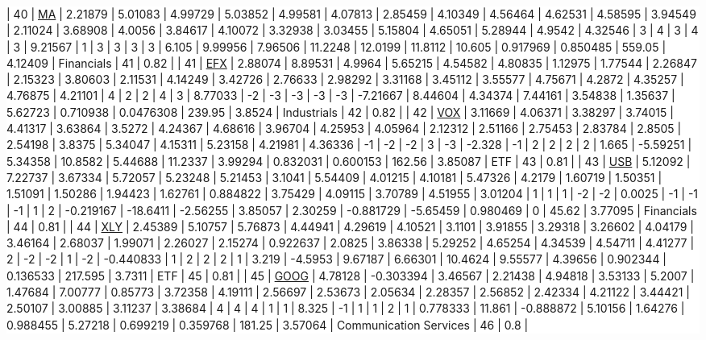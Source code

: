 |  40 | [MA](https://finance.yahoo.com/quote/MA/financials)       |   2.21879   |         5.01083   |       4.99729    |        5.03852    |        4.99581   |   4.07813   |  2.85459    |        4.10349    |        4.56464   |         4.62531   |        4.58595   |  3.94549     |  2.11024    |       3.68908    |      4.0056     |        3.84617   |      4.10072    |  3.32938   |  3.03455    |        5.15804    |       4.65051    |         5.28944   |        4.9542    |  4.32546    |         3 |                 4 |                3 |                 4 |                3 |   9.21567  |         1 |                 3 |                3 |                 3 |                3 |   6.105    |   9.99956   |         7.96506   |      11.2248     |      12.0199      |       11.8112    | 10.605     |         0.917969  | 0.850485   |  559.05  |  4.12409   | Financials             |     41 |           0.82 |
|  41 | [EFX](https://finance.yahoo.com/quote/EFX/financials)     |   2.88074   |         8.89531   |       4.9964     |        5.65215    |        4.54582   |   4.80835   |  1.12975    |        1.77544    |        2.26847   |         2.15323   |        3.80603   |  2.11531     |  4.14249    |       3.42726    |      2.76633    |        2.98292   |      3.31168    |  3.45112   |  3.55577    |        4.75671    |       4.2872     |         4.35257   |        4.76875   |  4.21101    |         4 |                 2 |                2 |                 4 |                3 |   8.77033  |        -2 |                -3 |               -3 |                -3 |               -3 |  -7.21667  |   8.44604   |         4.34374   |       7.44161    |       3.54838     |        1.35637   |  5.62723   |         0.710938  | 0.0476308  |  239.95  |  3.8524    | Industrials            |     42 |           0.82 |
|  42 | [VOX](https://finance.yahoo.com/quote/VOX/financials)     |   3.11669   |         4.06371   |       3.38297    |        3.74015    |        4.41317   |   3.63864   |  3.5272     |        4.24367    |        4.68616   |         3.96704   |        4.25953   |  4.05964     |  2.12312    |       2.51166    |      2.75453    |        2.83784   |      2.8505     |  2.54198   |  3.8375     |        5.34047    |       4.15311    |         5.23158   |        4.21981   |  4.36336    |        -1 |                -2 |               -2 |                 3 |               -3 |  -2.328    |        -1 |                 2 |                2 |                 2 |                2 |   1.665    |  -5.59251   |         5.34358   |      10.8582     |       5.44688     |       11.2337    |  3.99294   |         0.832031  | 0.600153   |  162.56  |  3.85087   | ETF                    |     43 |           0.81 |
|  43 | [USB](https://finance.yahoo.com/quote/USB/financials)     |   5.12092   |         7.22737   |       3.67334    |        5.72057    |        5.23248   |   5.21453   |  3.1041     |        5.54409    |        4.01215   |         4.10181   |        5.47326   |  4.2179      |  1.60719    |       1.50351    |      1.51091    |        1.50286   |      1.94423    |  1.62761   |  0.884822   |        3.75429    |       4.09115    |         3.70789   |        4.51955   |  3.01204    |         1 |                 1 |                1 |                -2 |               -2 |   0.0025   |        -1 |                -1 |               -1 |                 1 |                2 |  -0.219167 | -18.6411    |        -2.56255   |       3.85057    |       2.30259     |       -0.881729  | -5.65459   |         0.980469  | 0          |   45.62  |  3.77095   | Financials             |     44 |           0.81 |
|  44 | [XLY](https://finance.yahoo.com/quote/XLY/financials)     |   2.45389   |         5.10757   |       5.76873    |        4.44941    |        4.29619   |   4.10521   |  3.1101     |        3.91855    |        3.29318   |         3.26602   |        4.04179   |  3.46164     |  2.68037    |       1.99071    |      2.26027    |        2.15274   |      0.922637   |  2.0825    |  3.86338    |        5.29252    |       4.65254    |         4.34539   |        4.54711   |  4.41277    |         2 |                -2 |               -2 |                 1 |               -2 |  -0.440833 |         1 |                 2 |                2 |                 2 |                1 |   3.219    |  -4.5953    |         9.67187   |       6.66301    |      10.4624      |        9.55577   |  4.39656   |         0.902344  | 0.136533   |  217.595 |  3.7311    | ETF                    |     45 |           0.81 |
|  45 | [GOOG](https://finance.yahoo.com/quote/GOOG/financials)   |   4.78128   |        -0.303394  |       3.46567    |        2.21438    |        4.94818   |   3.53133   |  5.2007     |        1.47684    |        7.00777   |         0.85773   |        3.72358   |  4.19111     |  2.56697    |       2.53673    |      2.05634    |        2.28357   |      2.56852    |  2.42334   |  4.21122    |        3.44421    |       2.50107    |         3.00885   |        3.11237   |  3.38684    |         4 |                 4 |                4 |                 1 |                1 |   8.325    |        -1 |                 1 |                1 |                 2 |                1 |   0.778333 |  11.861     |        -0.888872  |       5.10156    |       1.64276     |        0.988455  |  5.27218   |         0.699219  | 0.359768   |  181.25  |  3.57064   | Communication Services |     46 |           0.8  |